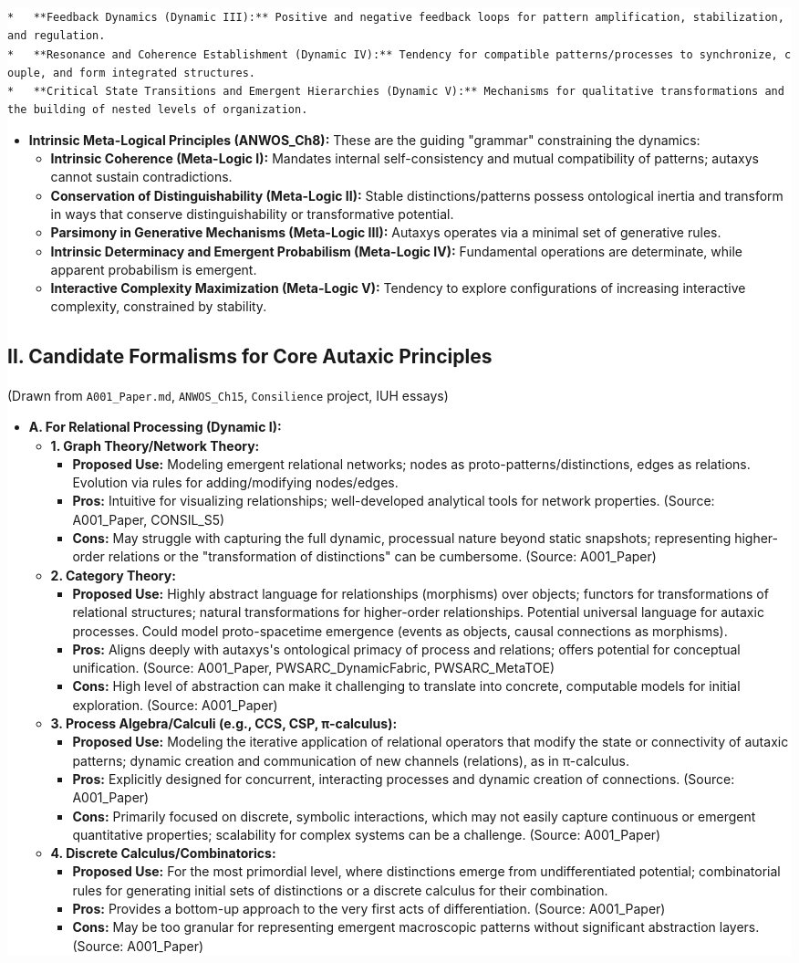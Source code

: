     *   **Feedback Dynamics (Dynamic III):** Positive and negative feedback loops for pattern amplification, stabilization, and regulation.
    *   **Resonance and Coherence Establishment (Dynamic IV):** Tendency for compatible patterns/processes to synchronize, couple, and form integrated structures.
    *   **Critical State Transitions and Emergent Hierarchies (Dynamic V):** Mechanisms for qualitative transformations and the building of nested levels of organization.
*   **Intrinsic Meta-Logical Principles (ANWOS_Ch8):** These are the guiding "grammar" constraining the dynamics:
    *   **Intrinsic Coherence (Meta-Logic I):** Mandates internal self-consistency and mutual compatibility of patterns; autaxys cannot sustain contradictions.
    *   **Conservation of Distinguishability (Meta-Logic II):** Stable distinctions/patterns possess ontological inertia and transform in ways that conserve distinguishability or transformative potential.
    *   **Parsimony in Generative Mechanisms (Meta-Logic III):** Autaxys operates via a minimal set of generative rules.
    *   **Intrinsic Determinacy and Emergent Probabilism (Meta-Logic IV):** Fundamental operations are determinate, while apparent probabilism is emergent.
    *   **Interactive Complexity Maximization (Meta-Logic V):** Tendency to explore configurations of increasing interactive complexity, constrained by stability.

## II. Candidate Formalisms for Core Autaxic Principles

(Drawn from `A001_Paper.md`, `ANWOS_Ch15`, `Consilience` project, IUH essays)

*   **A. For Relational Processing (Dynamic I):**
    *   **1. Graph Theory/Network Theory:**
        *   **Proposed Use:** Modeling emergent relational networks; nodes as proto-patterns/distinctions, edges as relations. Evolution via rules for adding/modifying nodes/edges.
        *   **Pros:** Intuitive for visualizing relationships; well-developed analytical tools for network properties. (Source: A001_Paper, CONSIL_S5)
        *   **Cons:** May struggle with capturing the full dynamic, processual nature beyond static snapshots; representing higher-order relations or the "transformation of distinctions" can be cumbersome. (Source: A001_Paper)
    *   **2. Category Theory:**
        *   **Proposed Use:** Highly abstract language for relationships (morphisms) over objects; functors for transformations of relational structures; natural transformations for higher-order relationships. Potential universal language for autaxic processes. Could model proto-spacetime emergence (events as objects, causal connections as morphisms).
        *   **Pros:** Aligns deeply with autaxys's ontological primacy of process and relations; offers potential for conceptual unification. (Source: A001_Paper, PWSARC_DynamicFabric, PWSARC_MetaTOE)
        *   **Cons:** High level of abstraction can make it challenging to translate into concrete, computable models for initial exploration. (Source: A001_Paper)
    *   **3. Process Algebra/Calculi (e.g., CCS, CSP, π-calculus):**
        *   **Proposed Use:** Modeling the iterative application of relational operators that modify the state or connectivity of autaxic patterns; dynamic creation and communication of new channels (relations), as in π-calculus.
        *   **Pros:** Explicitly designed for concurrent, interacting processes and dynamic creation of connections. (Source: A001_Paper)
        *   **Cons:** Primarily focused on discrete, symbolic interactions, which may not easily capture continuous or emergent quantitative properties; scalability for complex systems can be a challenge. (Source: A001_Paper)
    *   **4. Discrete Calculus/Combinatorics:**
        *   **Proposed Use:** For the most primordial level, where distinctions emerge from undifferentiated potential; combinatorial rules for generating initial sets of distinctions or a discrete calculus for their combination.
        *   **Pros:** Provides a bottom-up approach to the very first acts of differentiation. (Source: A001_Paper)
        *   **Cons:** May be too granular for representing emergent macroscopic patterns without significant abstraction layers. (Source: A001_Paper)
